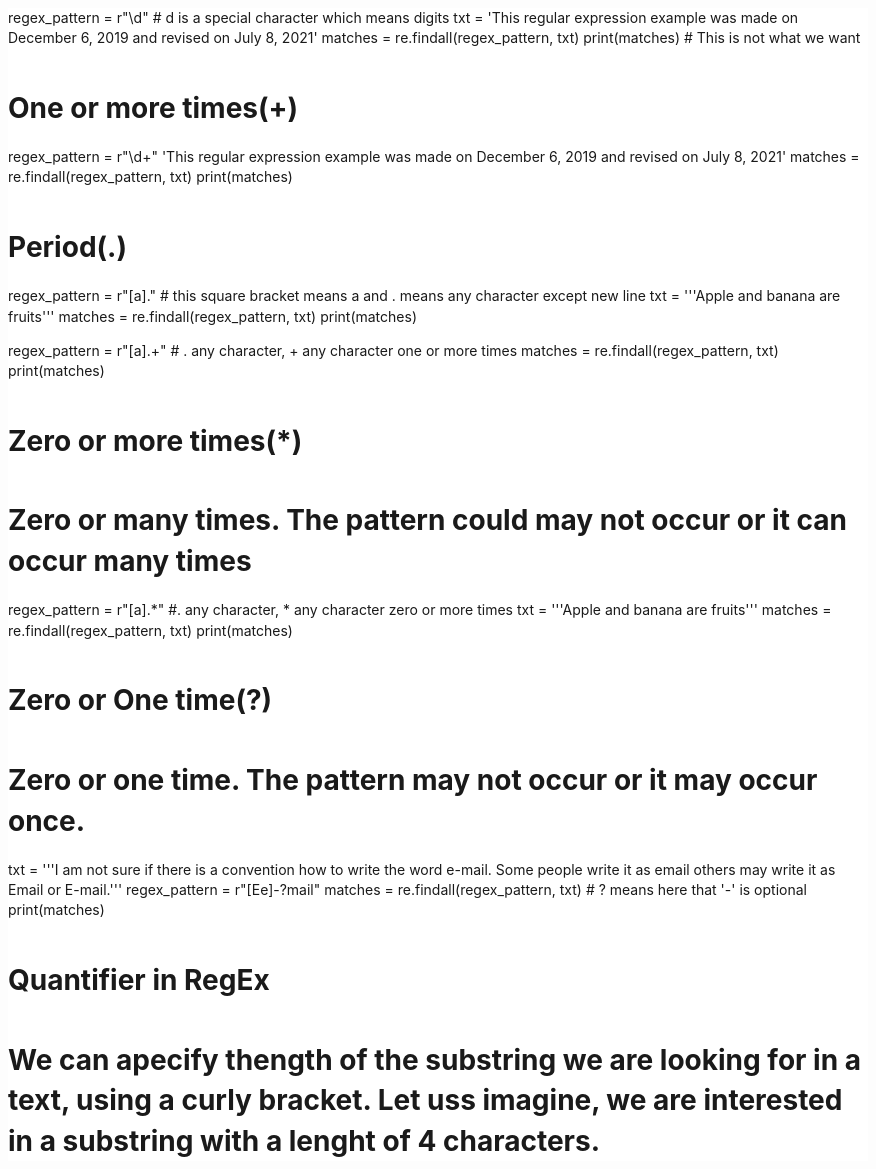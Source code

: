regex_pattern = r"\d"  # d is a special character which means digits 
txt = 'This regular expression example was made on December 6,  2019 and revised on July 8, 2021'
matches = re.findall(regex_pattern, txt)
print(matches)  # This is not what we want

# One or more times(+)

regex_pattern = r"\d+"
'This regular expression example was made on December 6,  2019 and revised on July 8, 2021'
matches = re.findall(regex_pattern, txt)
print(matches)

# Period(.)

regex_pattern = r"[a]." # this square bracket means a and . means any character except new line
txt = '''Apple and banana are fruits'''
matches = re.findall(regex_pattern, txt)
print(matches)

regex_pattern = r"[a].+" # . any character, + any character one or more times
matches = re.findall(regex_pattern, txt)
print(matches)

# Zero or more times(*)
# Zero or many times. The pattern could may not occur or it can occur many times

regex_pattern = r"[a].*" #. any character, * any character zero or more times
txt = '''Apple and banana are fruits'''
matches = re.findall(regex_pattern, txt)
print(matches)  

# Zero or One time(?)
# Zero or one time. The pattern may not occur or it may occur once.
txt = '''I am not sure if there is a convention how to write the word e-mail.
Some people write it as email others may write it as Email or E-mail.'''
regex_pattern = r"[Ee]-?mail"
matches = re.findall(regex_pattern, txt) # ? means here that '-' is optional
print(matches)

# Quantifier in RegEx
# We can apecify thength of the substring we are looking for in a text, using a curly bracket. Let uss imagine, we are interested in a substring with a lenght of 4 characters.
